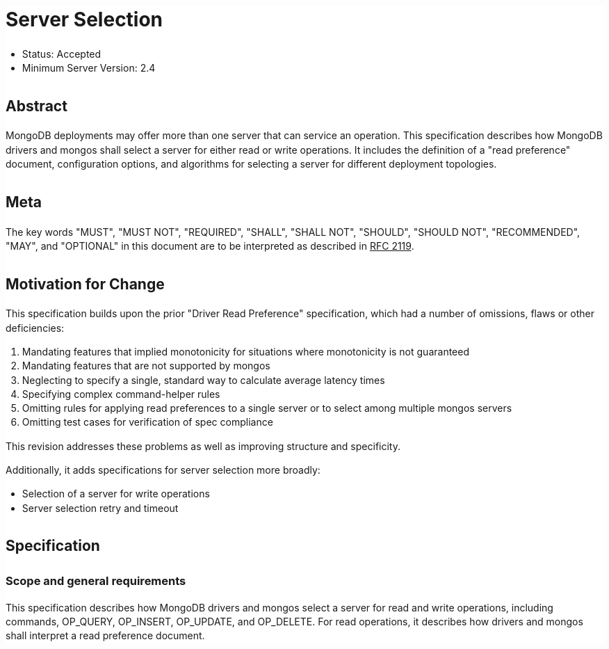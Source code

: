 # Server Selection

- Status: Accepted
- Minimum Server Version: 2.4

## Abstract

MongoDB deployments may offer more than one server that can service an operation. This specification describes how
MongoDB drivers and mongos shall select a server for either read or write operations. It includes the definition of a
"read preference" document, configuration options, and algorithms for selecting a server for different deployment
topologies.

## Meta

The key words "MUST", "MUST NOT", "REQUIRED", "SHALL", "SHALL NOT", "SHOULD", "SHOULD NOT", "RECOMMENDED", "MAY", and
"OPTIONAL" in this document are to be interpreted as described in [RFC 2119](https://www.ietf.org/rfc/rfc2119.txt).

## Motivation for Change

This specification builds upon the prior "Driver Read Preference" specification, which had a number of omissions, flaws
or other deficiencies:

1. Mandating features that implied monotonicity for situations where monotonicity is not guaranteed
2. Mandating features that are not supported by mongos
3. Neglecting to specify a single, standard way to calculate average latency times
4. Specifying complex command-helper rules
5. Omitting rules for applying read preferences to a single server or to select among multiple mongos servers
6. Omitting test cases for verification of spec compliance

This revision addresses these problems as well as improving structure and specificity.

Additionally, it adds specifications for server selection more broadly:

- Selection of a server for write operations
- Server selection retry and timeout

## Specification

### Scope and general requirements

This specification describes how MongoDB drivers and mongos select a server for read and write operations, including
commands, OP_QUERY, OP_INSERT, OP_UPDATE, and OP_DELETE. For read operations, it describes how drivers and mongos shall
interpret a read preference document.
